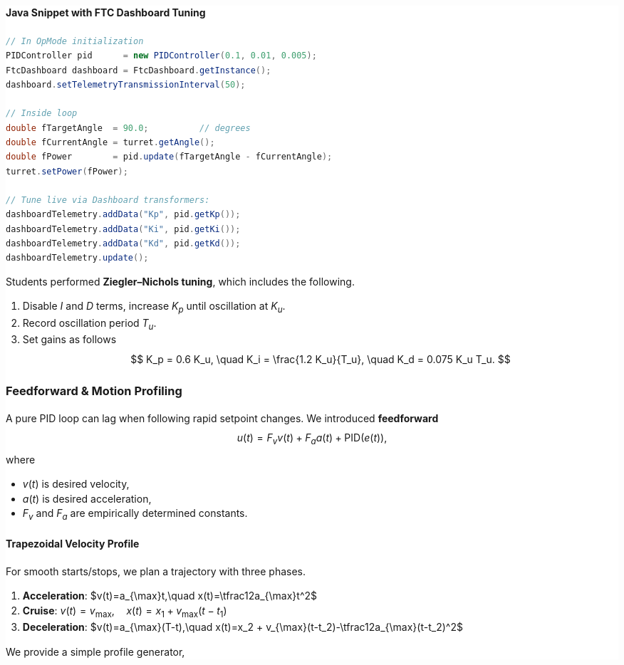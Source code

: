 #### Java Snippet with FTC Dashboard Tuning

```java
// In OpMode initialization
PIDController pid      = new PIDController(0.1, 0.01, 0.005);
FtcDashboard dashboard = FtcDashboard.getInstance();
dashboard.setTelemetryTransmissionInterval(50);

// Inside loop
double fTargetAngle  = 90.0;          // degrees
double fCurrentAngle = turret.getAngle();
double fPower        = pid.update(fTargetAngle - fCurrentAngle);
turret.setPower(fPower);

// Tune live via Dashboard transformers:
dashboardTelemetry.addData("Kp", pid.getKp());
dashboardTelemetry.addData("Ki", pid.getKi());
dashboardTelemetry.addData("Kd", pid.getKd());
dashboardTelemetry.update();
```

Students performed **Ziegler–Nichols tuning**, which includes the following.
1. Disable $I$ and $D$ terms, increase $K_p$ until oscillation at $K_{u}$.
2. Record oscillation period $T_{u}$.
3. Set gains as follows
   $$
   K_p = 0.6 K_u, \quad
   K_i = \frac{1.2 K_u}{T_u}, \quad
   K_d = 0.075 K_u T_u.
   $$

### Feedforward & Motion Profiling

A pure PID loop can lag when following rapid setpoint changes. We introduced **feedforward**
$$
u(t) = F_v v(t) + F_a a(t) + \text{PID}(e(t)),
$$
where
- $v(t)$ is desired velocity,
- $a(t)$ is desired acceleration,
- $F_v$ and $F_a$ are empirically determined constants.

#### Trapezoidal Velocity Profile

For smooth starts/stops, we plan a trajectory with three phases.

1. **Acceleration**:
   $v(t)=a_{\max}t,\quad x(t)=\tfrac12a_{\max}t^2$
2. **Cruise**:
   $v(t)=v_{\max},\quad x(t)=x_1 + v_{\max}(t-t_1)$
3. **Deceleration**:
   $v(t)=a_{\max}(T-t),\quad x(t)=x_2 + v_{\max}(t-t_2)-\tfrac12a_{\max}(t-t_2)^2$

We provide a simple profile generator,
